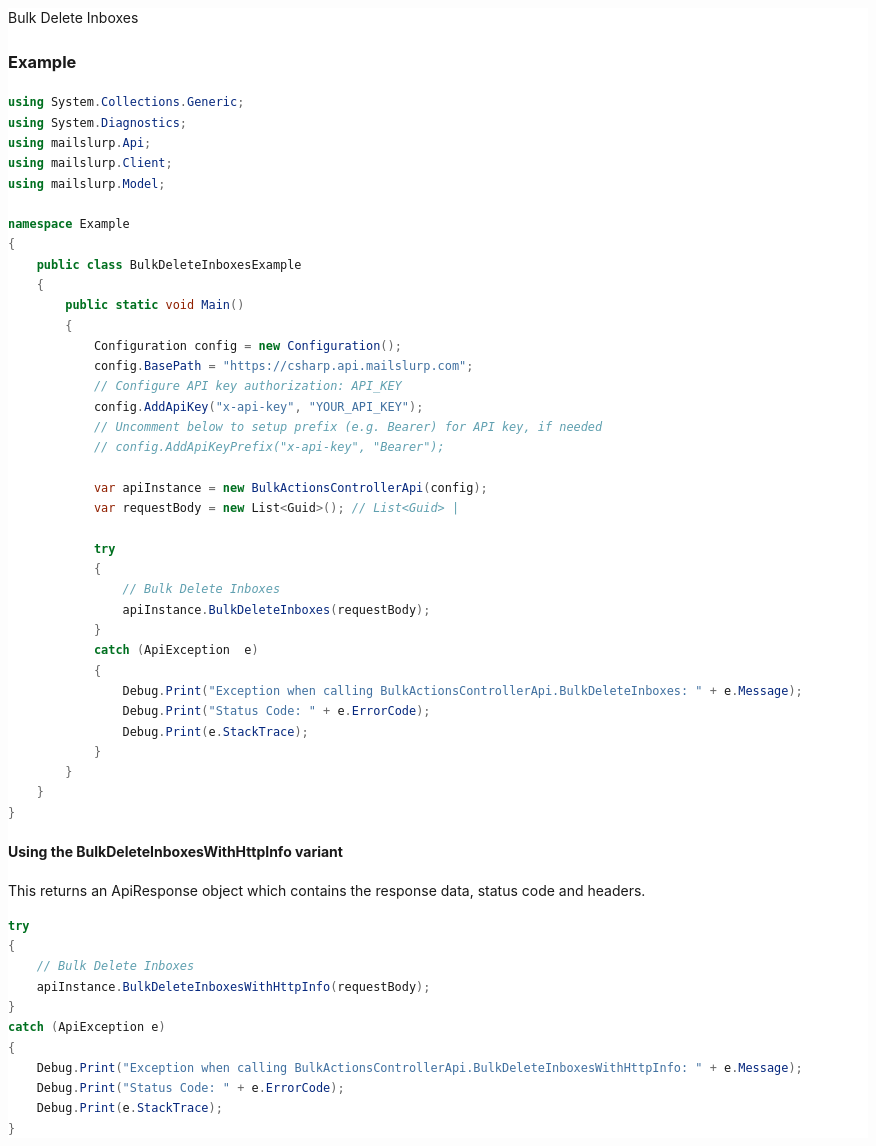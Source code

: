 Bulk Delete Inboxes

### Example
```csharp
using System.Collections.Generic;
using System.Diagnostics;
using mailslurp.Api;
using mailslurp.Client;
using mailslurp.Model;

namespace Example
{
    public class BulkDeleteInboxesExample
    {
        public static void Main()
        {
            Configuration config = new Configuration();
            config.BasePath = "https://csharp.api.mailslurp.com";
            // Configure API key authorization: API_KEY
            config.AddApiKey("x-api-key", "YOUR_API_KEY");
            // Uncomment below to setup prefix (e.g. Bearer) for API key, if needed
            // config.AddApiKeyPrefix("x-api-key", "Bearer");

            var apiInstance = new BulkActionsControllerApi(config);
            var requestBody = new List<Guid>(); // List<Guid> | 

            try
            {
                // Bulk Delete Inboxes
                apiInstance.BulkDeleteInboxes(requestBody);
            }
            catch (ApiException  e)
            {
                Debug.Print("Exception when calling BulkActionsControllerApi.BulkDeleteInboxes: " + e.Message);
                Debug.Print("Status Code: " + e.ErrorCode);
                Debug.Print(e.StackTrace);
            }
        }
    }
}
```

#### Using the BulkDeleteInboxesWithHttpInfo variant
This returns an ApiResponse object which contains the response data, status code and headers.

```csharp
try
{
    // Bulk Delete Inboxes
    apiInstance.BulkDeleteInboxesWithHttpInfo(requestBody);
}
catch (ApiException e)
{
    Debug.Print("Exception when calling BulkActionsControllerApi.BulkDeleteInboxesWithHttpInfo: " + e.Message);
    Debug.Print("Status Code: " + e.ErrorCode);
    Debug.Print(e.StackTrace);
}
```
